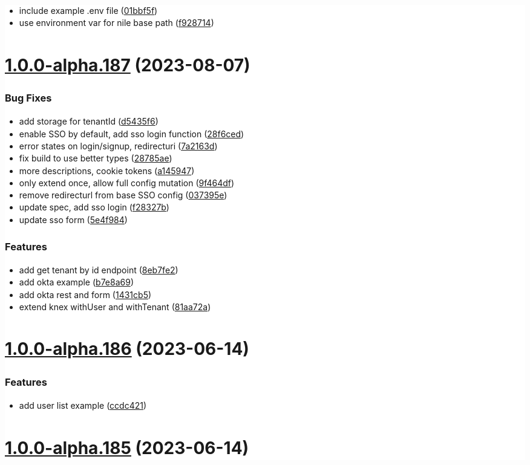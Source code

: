- include example .env file ([01bbf5f](https://github.com/niledatabase/nile-js/commit/01bbf5f76273e9be5229c26b76f855dcc779d94a))
- use environment var for nile base path ([f928714](https://github.com/niledatabase/nile-js/commit/f9287143738984b1bc99ab58181c7c29ea5f7d96))

# [1.0.0-alpha.187](https://github.com/niledatabase/nile-js/compare/v1.0.0-alpha.186...v1.0.0-alpha.187) (2023-08-07)

### Bug Fixes

- add storage for tenantId ([d5435f6](https://github.com/niledatabase/nile-js/commit/d5435f6de0fed20a87533831e385461165d2eea4))
- enable SSO by default, add sso login function ([28f6ced](https://github.com/niledatabase/nile-js/commit/28f6ced41d4e1c5ab722e34816af0f631cd41a46))
- error states on login/signup, redirecturi ([7a2163d](https://github.com/niledatabase/nile-js/commit/7a2163d9491d5f0ec1b019dbd00bd149ef2112dc))
- fix build to use better types ([28785ae](https://github.com/niledatabase/nile-js/commit/28785ae31699ed5219074c202ff38eee862f244d))
- more descriptions, cookie tokens ([a145947](https://github.com/niledatabase/nile-js/commit/a1459473591a4f2cd8ef352424de2c86eda2eeff))
- only extend once, allow full config mutation ([9f464df](https://github.com/niledatabase/nile-js/commit/9f464dff0f69870ae1e87532f0b27b88307e8d70))
- remove redirecturl from base SSO config ([037395e](https://github.com/niledatabase/nile-js/commit/037395e531f14cb5ecfe405e715d30720ee0da73))
- update spec, add sso login ([f28327b](https://github.com/niledatabase/nile-js/commit/f28327b3e33caaf01c95970fc95946fdbb007316))
- update sso form ([5e4f984](https://github.com/niledatabase/nile-js/commit/5e4f984d2cfaed9405974fb876d3bcfd4544168b))

### Features

- add get tenant by id endpoint ([8eb7fe2](https://github.com/niledatabase/nile-js/commit/8eb7fe252cfd18dbfd930a936356e1d1fc3a9f65))
- add okta example ([b7e8a69](https://github.com/niledatabase/nile-js/commit/b7e8a6991238c293ef8e80d5cac69b87a9986c3b))
- add okta rest and form ([1431cb5](https://github.com/niledatabase/nile-js/commit/1431cb571787b70f50c83d1bf657c64a89d759a8))
- extend knex withUser and withTenant ([81aa72a](https://github.com/niledatabase/nile-js/commit/81aa72a4026584fd108977bda8e8cb70c63891ce))

# [1.0.0-alpha.186](https://github.com/TheNileDev/nile-js/compare/v1.0.0-alpha.185...v1.0.0-alpha.186) (2023-06-14)

### Features

- add user list example ([ccdc421](https://github.com/TheNileDev/nile-js/commit/ccdc421eb90c2bf4360d749e95f47ddde4cc2472))

# [1.0.0-alpha.185](https://github.com/TheNileDev/nile-js/compare/v1.0.0-alpha.184...v1.0.0-alpha.185) (2023-06-14)
